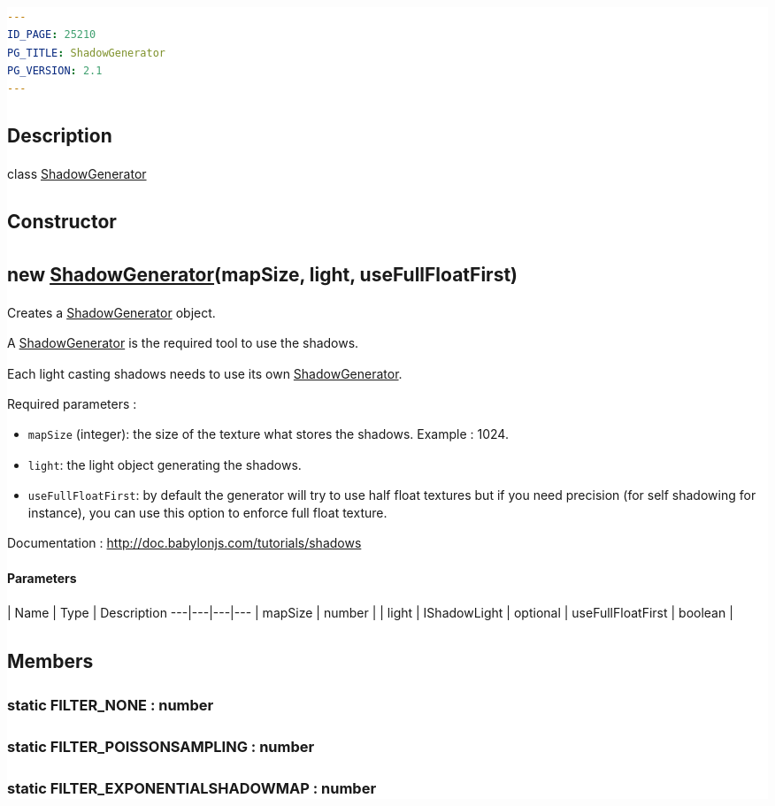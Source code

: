 ```yaml
---
ID_PAGE: 25210
PG_TITLE: ShadowGenerator
PG_VERSION: 2.1
---
```

## Description

class [ShadowGenerator](/classes/3.1/ShadowGenerator)



## Constructor

## new [ShadowGenerator](/classes/3.1/ShadowGenerator)(mapSize, light, useFullFloatFirst)

Creates a [ShadowGenerator](/classes/3.1/ShadowGenerator) object.

A [ShadowGenerator](/classes/3.1/ShadowGenerator) is the required tool to use the shadows.

Each light casting shadows needs to use its own [ShadowGenerator](/classes/3.1/ShadowGenerator).

Required parameters :

- `mapSize` (integer): the size of the texture what stores the shadows. Example : 1024.

- `light`: the light object generating the shadows.

- `useFullFloatFirst`: by default the generator will try to use half float textures but if you need precision (for self shadowing for instance), you can use this option to enforce full float texture.

Documentation : http://doc.babylonjs.com/tutorials/shadows

#### Parameters
 | Name | Type | Description
---|---|---|---
 | mapSize | number | 
 | light | IShadowLight | 
optional | useFullFloatFirst | boolean | 
## Members

### static FILTER_NONE : number



### static FILTER_POISSONSAMPLING : number



### static FILTER_EXPONENTIALSHADOWMAP : number

